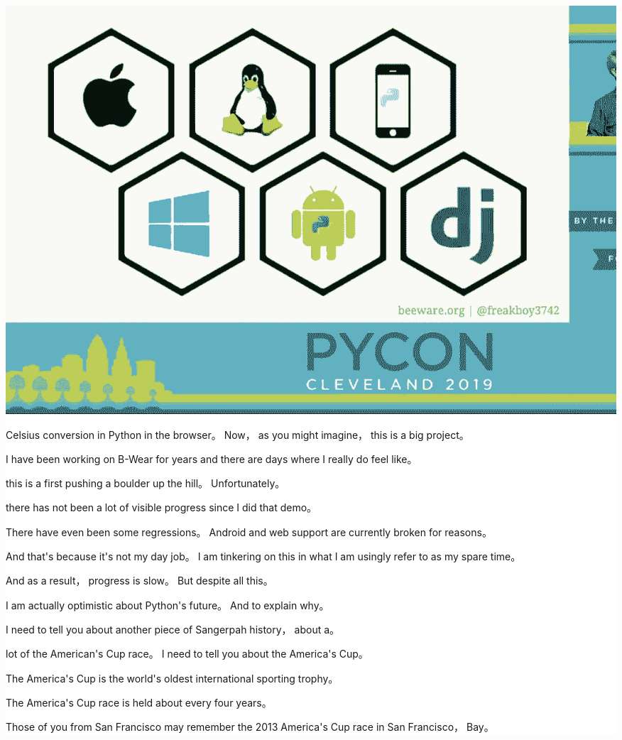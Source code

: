 ![](img/af67456081012fc3c13f5641659012bf_31.png)

 Celsius conversion in Python in the browser。 Now， as you might imagine， this is a big project。

 I have been working on B-Wear for years and there are days where I really do feel like。

 this is a first pushing a boulder up the hill。 Unfortunately。

 there has not been a lot of visible progress since I did that demo。

 There have even been some regressions。 Android and web support are currently broken for reasons。

 And that's because it's not my day job。 I am tinkering on this in what I am usingly refer to as my spare time。

 And as a result， progress is slow。 But despite all this。

 I am actually optimistic about Python's future。 And to explain why。

 I need to tell you about another piece of Sangerpah history， about a。

 lot of the American's Cup race。 I need to tell you about the America's Cup。

 The America's Cup is the world's oldest international sporting trophy。

 The America's Cup race is held about every four years。

 Those of you from San Francisco may remember the 2013 America's Cup race in San Francisco， Bay。
